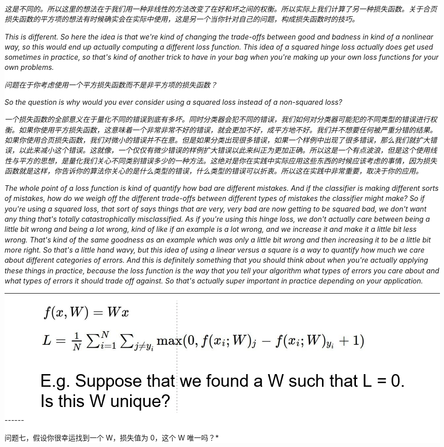 *这是不同的。所以这里的想法在于我们用一种非线性的方法改变了在好和坏之间的权衡。所以实际上我们计算了另一种损失函数。关于合页损失函数的平方项的想法有时候确实会在实际中使用，这是另一个当你针对自己的问题，构成损失函数时的技巧。*

*This is different. So here the idea is that we're kind of changing the trade-offs between good and badness in kind of a nonlinear way, so this would end up actually computing a different loss function. This idea of a squared hinge loss actually does get used sometimes in practice, so that's kind of another trick to have in your bag when you're making up your own loss functions for your own problems.*

*问题在于你考虑使用一个平方损失函数而不是非平方项的损失函数？*

*So the question is why would you ever consider using a squared loss instead of a non-squared loss?*

*一个损失函数的全部意义在于量化不同的错误到底有多坏。同时分类器会犯不同的错误，我们如何对分类器可能犯的不同类型的错误进行权衡。如果你使用平方损失函数，这意味着一个非常非常不好的错误，就会更加不好，成平方地不好。我们并不想要任何被严重分错的结果。如果你使用合页损失函数，我们对微小的错误并不在意。但是如果分类出现很多错误，如果一个样例中出现了很多错误，那么我们就扩大错误，以此来减小这个错误。这就像，一个仅仅有微少错误的样例扩大错误以此来纠正为更加正确。所以这是一个有点波浪，但是这个使用线性与平方的思想，是量化我们关心不同类别错误多少的一种方法。这绝对是你在实践中实际应用这些东西的时候应该考虑的事情，因为损失函数就是这样，你告诉你的算法你关心的是什么类型的错误，什么类型的错误可以折衷。所以这在实践中非常重要，取决于你的应用。*

*The whole point of a loss function is kind of quantify how bad are different mistakes. And if the classifier is making different sorts of mistakes, how do we weigh off the different trade-offs between different types of mistakes the classifier might make? So if you're using a squared loss, that sort of says things that are very, very bad are now getting to be squared bad, we don't want any thing that's totally catastrophically misclassified. As if you're using this hinge loss, we don't actually care between being a little bit wrong and being a lot wrong, kind of like if an example is a lot wrong, and we increase it and make it a little bit less wrong. That's kind of the same goodness as an example which was only a little bit wrong and then increasing it to be a little bit more right. So that's a little hand wavy, but this idea of using a linear versus a square is a way to quantify how much we care about different categories of errors. And this is definitely something that you should think about when you're actually applying these things in practice, because the loss function is the way that you tell your algorithm what types of errors you care about and what types of errors it should trade off against. So that's actually super important in practice depending on your application.*

------

<center>
    <img src=".\images\3.1_06_question-7.png">
</center>
------

问题七，假设你很幸运找到一个 W，损失值为 0，这个 W 唯一吗？*
